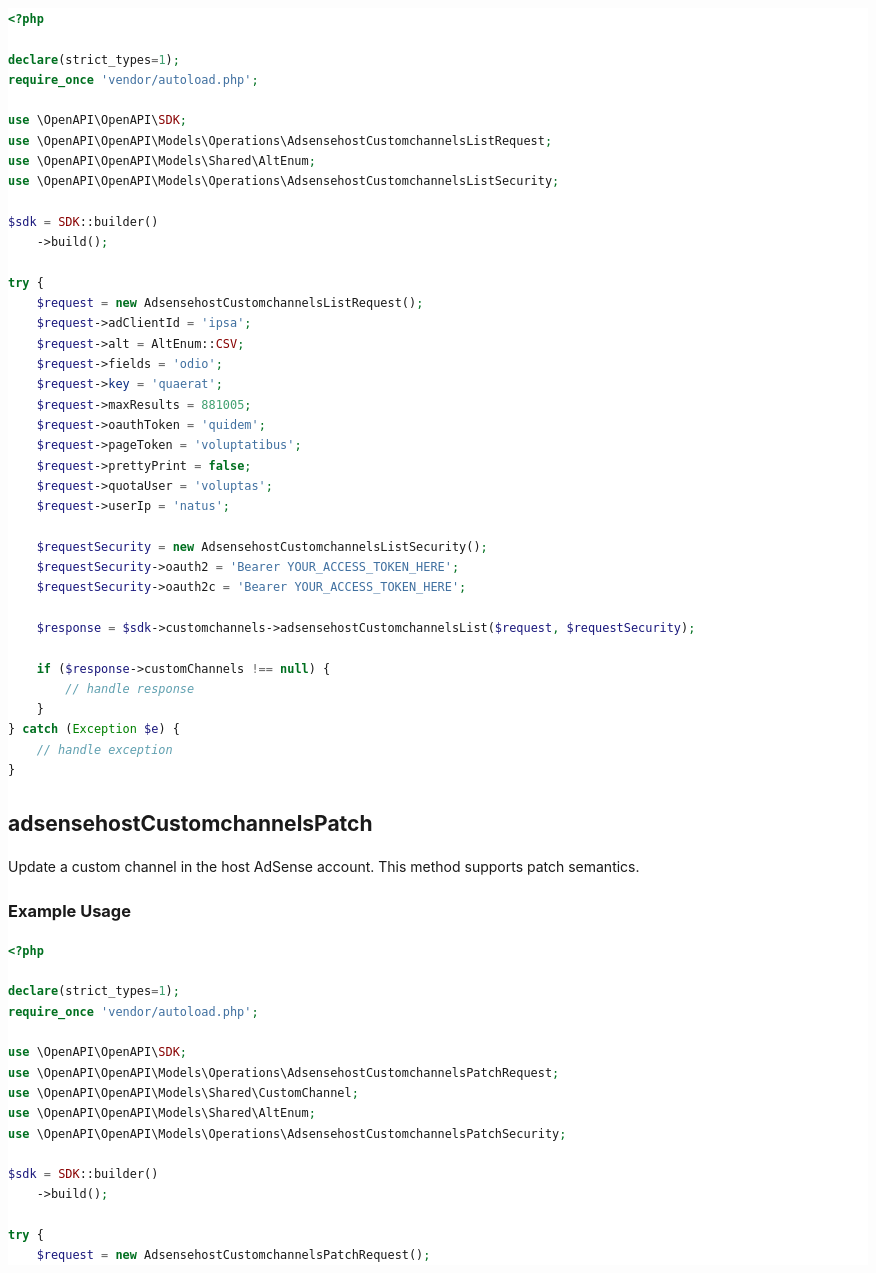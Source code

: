 ```php
<?php

declare(strict_types=1);
require_once 'vendor/autoload.php';

use \OpenAPI\OpenAPI\SDK;
use \OpenAPI\OpenAPI\Models\Operations\AdsensehostCustomchannelsListRequest;
use \OpenAPI\OpenAPI\Models\Shared\AltEnum;
use \OpenAPI\OpenAPI\Models\Operations\AdsensehostCustomchannelsListSecurity;

$sdk = SDK::builder()
    ->build();

try {
    $request = new AdsensehostCustomchannelsListRequest();
    $request->adClientId = 'ipsa';
    $request->alt = AltEnum::CSV;
    $request->fields = 'odio';
    $request->key = 'quaerat';
    $request->maxResults = 881005;
    $request->oauthToken = 'quidem';
    $request->pageToken = 'voluptatibus';
    $request->prettyPrint = false;
    $request->quotaUser = 'voluptas';
    $request->userIp = 'natus';

    $requestSecurity = new AdsensehostCustomchannelsListSecurity();
    $requestSecurity->oauth2 = 'Bearer YOUR_ACCESS_TOKEN_HERE';
    $requestSecurity->oauth2c = 'Bearer YOUR_ACCESS_TOKEN_HERE';

    $response = $sdk->customchannels->adsensehostCustomchannelsList($request, $requestSecurity);

    if ($response->customChannels !== null) {
        // handle response
    }
} catch (Exception $e) {
    // handle exception
}
```

## adsensehostCustomchannelsPatch

Update a custom channel in the host AdSense account. This method supports patch semantics.

### Example Usage

```php
<?php

declare(strict_types=1);
require_once 'vendor/autoload.php';

use \OpenAPI\OpenAPI\SDK;
use \OpenAPI\OpenAPI\Models\Operations\AdsensehostCustomchannelsPatchRequest;
use \OpenAPI\OpenAPI\Models\Shared\CustomChannel;
use \OpenAPI\OpenAPI\Models\Shared\AltEnum;
use \OpenAPI\OpenAPI\Models\Operations\AdsensehostCustomchannelsPatchSecurity;

$sdk = SDK::builder()
    ->build();

try {
    $request = new AdsensehostCustomchannelsPatchRequest();
```